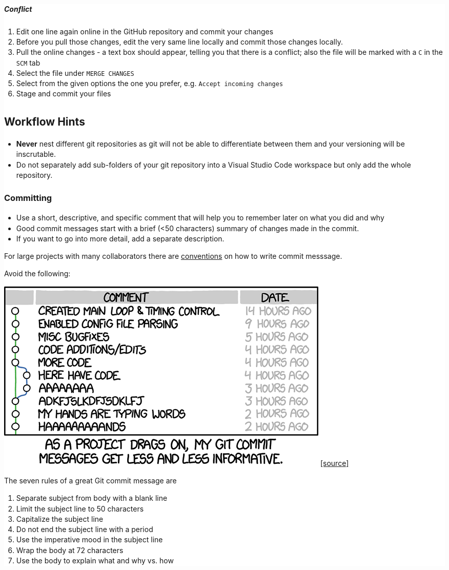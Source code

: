 ##### Conflict

1. Edit one line again online in the GitHub repository and commit your changes
2. Before you pull those changes, edit the very same line locally and commit those changes locally.
3. Pull the online changes - a text box should appear, telling you that there is a conflict; also the file will be marked with a `C` in the `SCM` tab
4. Select the file under `MERGE CHANGES`
5. Select from the given options the one you prefer, e.g. `Accept incoming changes`
6. Stage and commit your files


## Workflow Hints

* **Never** nest different git repositories as git will not be able to differentiate between them and your versioning will be inscrutable.
* Do not separately add sub-folders of your git repository into a Visual Studio Code workspace but only add the whole repository.


### Committing

* Use a short, descriptive, and specific comment that will help you to remember later on what you did and why
* Good commit messages start with a brief (<50 characters) summary of changes made in the commit. 
* If you want to go into more detail, add a separate description.

For large projects with many collaborators there are [conventions](https://chris.beams.io/posts/git-commit/) on how to write commit messsage. 

Avoid the following:

![](img/03/commits.png) [[source]](https://imgs.xkcd.com/comics/git_commit_2x.png)

The seven rules of a great Git commit message are

1. Separate subject from body with a blank line
2. Limit the subject line to 50 characters
3. Capitalize the subject line
4. Do not end the subject line with a period
5. Use the imperative mood in the subject line
6. Wrap the body at 72 characters
7. Use the body to explain what and why vs. how
